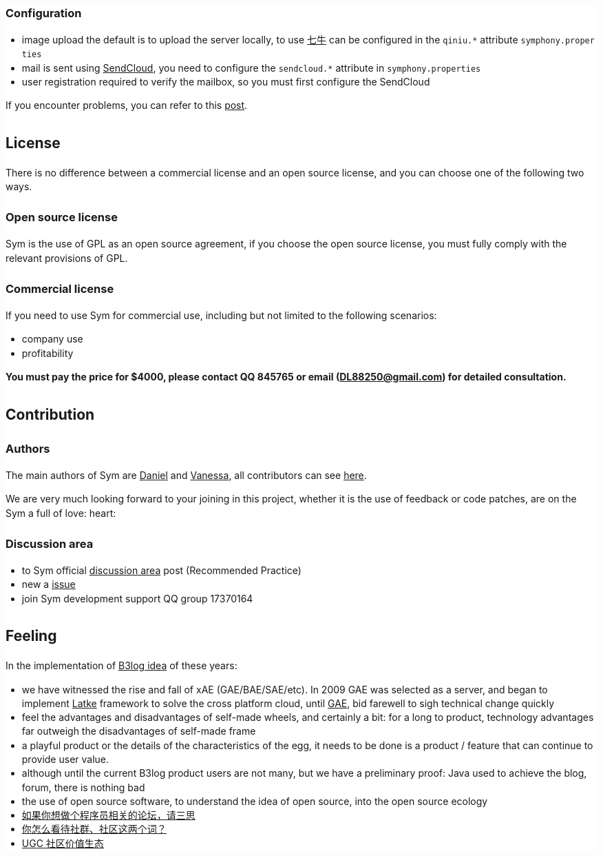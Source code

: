 ### Configuration

* image upload the default is to upload the server locally, to use [七牛](https://portal.qiniu.com/signup?code=3lewbghpvrqky) can be configured in the `qiniu.*` attribute `symphony.properties`
* mail is sent using [SendCloud](http://sendcloud.sohu.com), you need to configure the `sendcloud.*` attribute in `symphony.properties`
* user registration required to verify the mailbox, so you must first configure the SendCloud

If you encounter problems, you can refer to this [post](https://hacpai.com/article/1468824093225).

## License

There is no difference between a commercial license and an open source license, and you can choose one of the following two ways.

### Open source license

Sym is the use of GPL as an open source agreement, if you choose the open source license, you must fully comply with the relevant provisions of GPL.

### Commercial license

If you need to use Sym for commercial use, including but not limited to the following scenarios:

* company use
* profitability

**You must pay the price for $4000, please contact QQ 845765 or email (DL88250@gmail.com) for detailed consultation.**

## Contribution

### Authors

The main authors of Sym are [Daniel](https://github.com/88250) and [Vanessa](https://github.com/Vanessa219), all contributors can see [here](https://github.com/b3log/symphony/graphs/contributors).

We are very much looking forward to your joining in this project, whether it is the use of feedback or code patches, are on the Sym a full of love: heart:

### Discussion area

* to Sym official [discussion area](https://hacpai.com/tag/Sym) post (Recommended Practice)
* new a [issue](https://github.com/b3log/symphony/issues/new)
* join Sym development support QQ group 17370164

## Feeling

In the implementation of [B3log idea](https://hacpai.com/b3log) of these years:

* we have witnessed the rise and fall of xAE (GAE/BAE/SAE/etc). In 2009 GAE was selected as a server, and began to implement [Latke](https://github.com/b3log/latke) framework to solve the cross platform cloud, until [GAE](https://hacpai.com/article/1443685401909), bid farewell to sigh technical change quickly
* feel the advantages and disadvantages of self-made wheels, and certainly a bit: for a long to product, technology advantages far outweigh the disadvantages of self-made frame
* a playful product or the details of the characteristics of the egg, it needs to be done is a product / feature that can continue to provide user value.
* although until the current B3log product users are not many, but we have a preliminary proof: Java used to achieve the blog, forum, there is nothing bad
* the use of open source software, to understand the idea of open source, into the open source ecology
* [如果你想做个程序员相关的论坛，请三思](https://hacpai.com/article/1471007706462)
* [你怎么看待社群、社区这两个词？](https://hacpai.com/article/1465652829809)
* [UGC 社区价值生态](https://hacpai.com/article/1462028669762)
